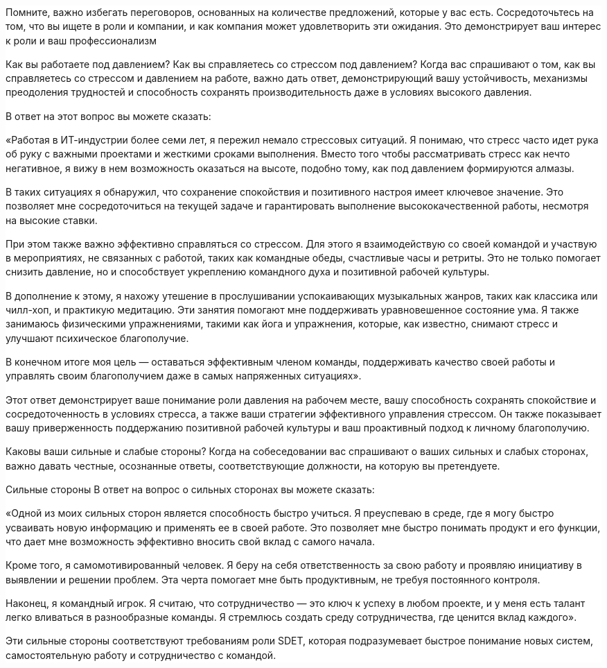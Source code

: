 Помните, важно избегать переговоров, основанных на количестве предложений, которые у вас есть. Сосредоточьтесь на том, что вы ищете в роли и компании, и как компания может удовлетворить эти ожидания. Это демонстрирует ваш интерес к роли и ваш профессионализм

Как вы работаете под давлением? Как вы справляетесь со стрессом под давлением? Когда вас спрашивают о том, как вы справляетесь со стрессом и давлением на работе, важно дать ответ, демонстрирующий вашу устойчивость, механизмы преодоления трудностей и способность сохранять производительность даже в условиях высокого давления.

В ответ на этот вопрос вы можете сказать:

«Работая в ИТ-индустрии более семи лет, я пережил немало стрессовых ситуаций. Я понимаю, что стресс часто идет рука об руку с важными проектами и жесткими сроками выполнения. Вместо того чтобы рассматривать стресс как нечто негативное, я вижу в нем возможность оказаться на высоте, подобно тому, как под давлением формируются алмазы.

В таких ситуациях я обнаружил, что сохранение спокойствия и позитивного настроя имеет ключевое значение. Это позволяет мне сосредоточиться на текущей задаче и гарантировать выполнение высококачественной работы, несмотря на высокие ставки.

При этом также важно эффективно справляться со стрессом. Для этого я взаимодействую со своей командой и участвую в мероприятиях, не связанных с работой, таких как командные обеды, счастливые часы и ретриты. Это не только помогает снизить давление, но и способствует укреплению командного духа и позитивной рабочей культуры.

В дополнение к этому, я нахожу утешение в прослушивании успокаивающих музыкальных жанров, таких как классика или чилл-хоп, и практикую медитацию. Эти занятия помогают мне поддерживать уравновешенное состояние ума. Я также занимаюсь физическими упражнениями, такими как йога и упражнения, которые, как известно, снимают стресс и улучшают психическое благополучие.

В конечном итоге моя цель — оставаться эффективным членом команды, поддерживать качество своей работы и управлять своим благополучием даже в самых напряженных ситуациях».

Этот ответ демонстрирует ваше понимание роли давления на рабочем месте, вашу способность сохранять спокойствие и сосредоточенность в условиях стресса, а также ваши стратегии эффективного управления стрессом. Он также показывает вашу приверженность поддержанию позитивной рабочей культуры и ваш проактивный подход к личному благополучию.

Каковы ваши сильные и слабые стороны? Когда на собеседовании вас спрашивают о ваших сильных и слабых сторонах, важно давать честные, осознанные ответы, соответствующие должности, на которую вы претендуете.

Сильные стороны В ответ на вопрос о сильных сторонах вы можете сказать:

«Одной из моих сильных сторон является способность быстро учиться. Я преуспеваю в среде, где я могу быстро усваивать новую информацию и применять ее в своей работе. Это позволяет мне быстро понимать продукт и его функции, что дает мне возможность эффективно вносить свой вклад с самого начала.

Кроме того, я самомотивированный человек. Я беру на себя ответственность за свою работу и проявляю инициативу в выявлении и решении проблем. Эта черта помогает мне быть продуктивным, не требуя постоянного контроля.

Наконец, я командный игрок. Я считаю, что сотрудничество — это ключ к успеху в любом проекте, и у меня есть талант легко вливаться в разнообразные команды. Я стремлюсь создать среду сотрудничества, где ценится вклад каждого».

Эти сильные стороны соответствуют требованиям роли SDET, которая подразумевает быстрое понимание новых систем, самостоятельную работу и сотрудничество с командой.
